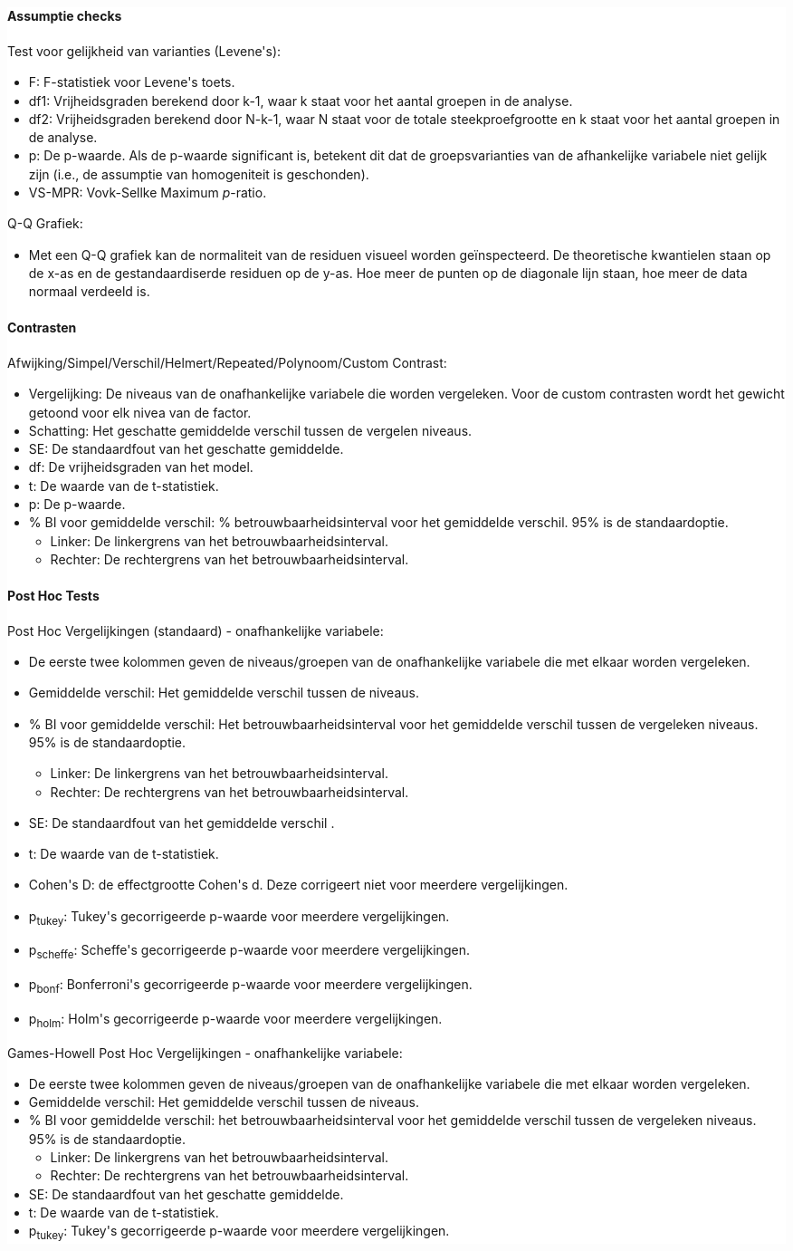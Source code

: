 #### Assumptie checks
Test voor gelijkheid van varianties (Levene's):
- F: F-statistiek voor Levene's toets.
- df1: Vrijheidsgraden berekend door k-1, waar k staat voor het aantal groepen in de analyse. 
- df2: Vrijheidsgraden berekend door N-k-1, waar N staat voor de totale steekproefgrootte en k staat voor het aantal groepen in de analyse.
- p: De p-waarde. Als de p-waarde significant is, betekent dit dat de groepsvarianties van de afhankelijke variabele niet gelijk zijn (i.e., de assumptie van homogeniteit is geschonden). 
- VS-MPR: Vovk-Sellke Maximum *p*-ratio.  

Q-Q Grafiek: 
- Met een Q-Q grafiek kan de normaliteit van de residuen visueel worden geïnspecteerd. De theoretische kwantielen staan op de x-as en de gestandaardiserde residuen op de y-as. Hoe meer de punten op de diagonale lijn staan, hoe meer de data normaal verdeeld is. 

#### Contrasten
Afwijking/Simpel/Verschil/Helmert/Repeated/Polynoom/Custom Contrast:
- Vergelijking: De niveaus van de onafhankelijke variabele die worden vergeleken. Voor de custom contrasten wordt het gewicht getoond voor elk nivea van de factor.
- Schatting: Het geschatte gemiddelde verschil tussen de vergelen niveaus.
- SE: De standaardfout van het geschatte gemiddelde.
- df: De vrijheidsgraden van het model.
- t: De waarde van de t-statistiek.
- p: De p-waarde.
- % BI voor gemiddelde verschil: % betrouwbaarheidsinterval voor het gemiddelde verschil. 95% is de standaardoptie.
	- Linker: De linkergrens van het betrouwbaarheidsinterval. 
    - Rechter: De rechtergrens van het betrouwbaarheidsinterval. 


#### Post Hoc Tests 
Post Hoc Vergelijkingen (standaard) - onafhankelijke variabele: 
- De eerste twee kolommen geven de niveaus/groepen van de onafhankelijke variabele die met elkaar worden vergeleken.
- Gemiddelde verschil: Het gemiddelde verschil tussen de niveaus.
- % BI voor gemiddelde verschil: Het betrouwbaarheidsinterval voor het gemiddelde verschil tussen de vergeleken niveaus. 95% is de standaardoptie.
	- Linker: De linkergrens van het betrouwbaarheidsinterval.
    - Rechter: De rechtergrens van het betrouwbaarheidsinterval.

- SE: De standaardfout van het gemiddelde verschil .	
- t: De waarde van de t-statistiek. 
- Cohen's D: de effectgrootte Cohen's d. Deze corrigeert niet voor meerdere vergelijkingen.
- p<sub>tukey</sub>: Tukey's gecorrigeerde p-waarde voor meerdere vergelijkingen. 
- p<sub>scheffe</sub>:  Scheffe's gecorrigeerde p-waarde voor meerdere vergelijkingen. 
- p<sub>bonf</sub>: Bonferroni's gecorrigeerde p-waarde voor meerdere vergelijkingen.  
- p<sub>holm</sub>: Holm's gecorrigeerde p-waarde voor meerdere vergelijkingen. 

Games-Howell Post Hoc Vergelijkingen - onafhankelijke variabele:  
- De eerste twee kolommen geven de niveaus/groepen van de onafhankelijke variabele die met elkaar worden vergeleken.
- Gemiddelde verschil: Het gemiddelde verschil tussen de niveaus.
- % BI voor gemiddelde verschil: het betrouwbaarheidsinterval voor het gemiddelde verschil tussen de vergeleken niveaus. 95% is de standaardoptie.
	- Linker: De linkergrens van het betrouwbaarheidsinterval.
    - Rechter: De rechtergrens van het betrouwbaarheidsinterval.
- SE: De standaardfout van het geschatte gemiddelde.
- t: De waarde van de t-statistiek.
- p<sub>tukey</sub>: Tukey's gecorrigeerde p-waarde voor meerdere vergelijkingen.
    
